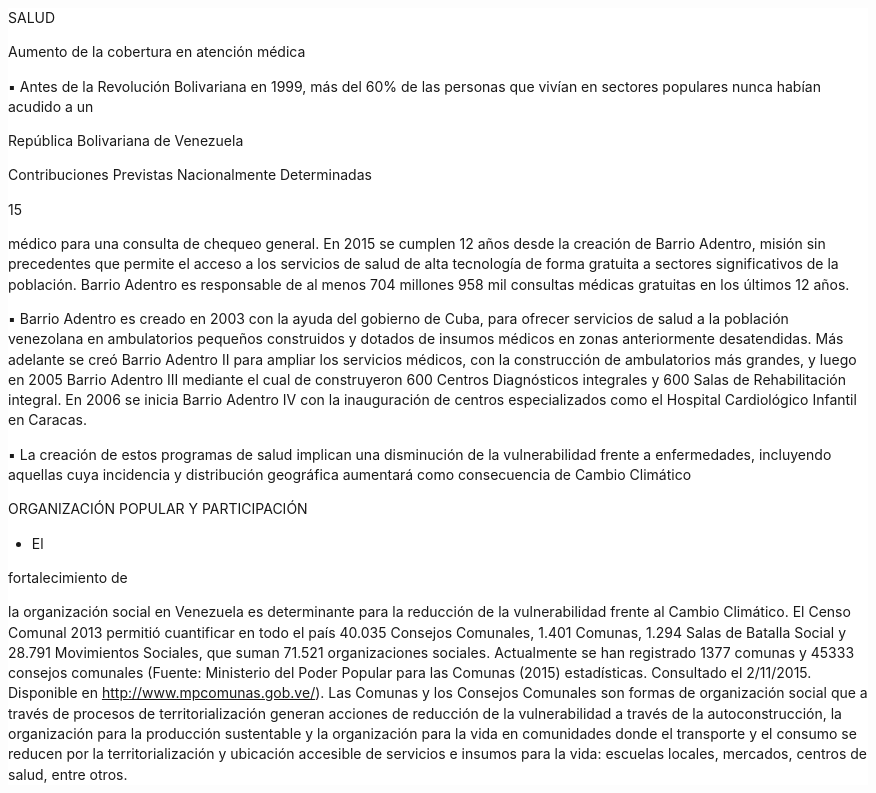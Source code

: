 SALUD 

Aumento de la cobertura en atención médica 

▪  Antes  de  la  Revolución  Bolivariana  en  1999,  más  del  60%  de  las 
personas que vivían en sectores populares nunca habían acudido a un 

República Bolivariana de Venezuela 

Contribuciones Previstas Nacionalmente Determinadas  

15 

 

 

médico para una consulta de chequeo general. En 2015 se cumplen 12 
años desde la creación de Barrio Adentro, misión sin precedentes que 
permite el acceso a los servicios de salud de alta tecnología de forma 
gratuita  a  sectores  significativos  de  la  población.  Barrio  Adentro  es 
responsable  de  al  menos  704  millones  958  mil  consultas  médicas 
gratuitas en los últimos 12 años. 

▪  Barrio Adentro es creado en 2003 con la ayuda del gobierno de Cuba, 
para  ofrecer  servicios  de  salud  a  la  población  venezolana  en 
ambulatorios pequeños construidos y dotados de insumos médicos en 
zonas  anteriormente  desatendidas.  Más  adelante  se  creó  Barrio 
Adentro  II  para  ampliar  los  servicios  médicos,  con  la  construcción  de 
ambulatorios más grandes, y luego en 2005 Barrio Adentro III mediante 
el  cual  de  construyeron  600  Centros  Diagnósticos  integrales  y  600 
Salas  de  Rehabilitación  integral.  En  2006  se  inicia  Barrio  Adentro  IV 
con  la  inauguración  de  centros  especializados  como  el  Hospital 
Cardiológico Infantil en Caracas. 

▪  La creación de estos programas de salud implican una disminución de 
la  vulnerabilidad  frente  a  enfermedades,  incluyendo  aquellas  cuya 
incidencia  y  distribución  geográfica  aumentará  como  consecuencia  de 
Cambio Climático 

ORGANIZACIÓN POPULAR Y PARTICIPACIÓN 

*  El 

fortalecimiento  de 

la  organización  social  en  Venezuela  es 
determinante  para  la  reducción  de  la  vulnerabilidad  frente  al  Cambio 
Climático. El Censo Comunal 2013 permitió cuantificar en todo el país 
40.035  Consejos  Comunales,  1.401  Comunas, 1.294  Salas  de  Batalla 
Social  y  28.791  Movimientos  Sociales,  que  suman  71.521 
organizaciones sociales. Actualmente se han registrado 1377 comunas 
y  45333  consejos  comunales  (Fuente:  Ministerio  del  Poder  Popular 
para  las  Comunas  (2015)  estadísticas.  Consultado  el  2/11/2015. 
Disponible  en  http://www.mpcomunas.gob.ve/).  Las  Comunas  y  los 
Consejos  Comunales  son  formas  de  organización  social  que  a  través 
de  procesos  de  territorialización  generan  acciones  de  reducción  de  la 
vulnerabilidad  a  través  de  la  autoconstrucción,  la  organización  para  la 
producción sustentable y la organización para la vida en comunidades 
donde el transporte y el consumo se reducen por la territorialización y 
ubicación  accesible  de  servicios  e  insumos  para  la  vida:  escuelas 
locales, mercados, centros de salud, entre otros. 
